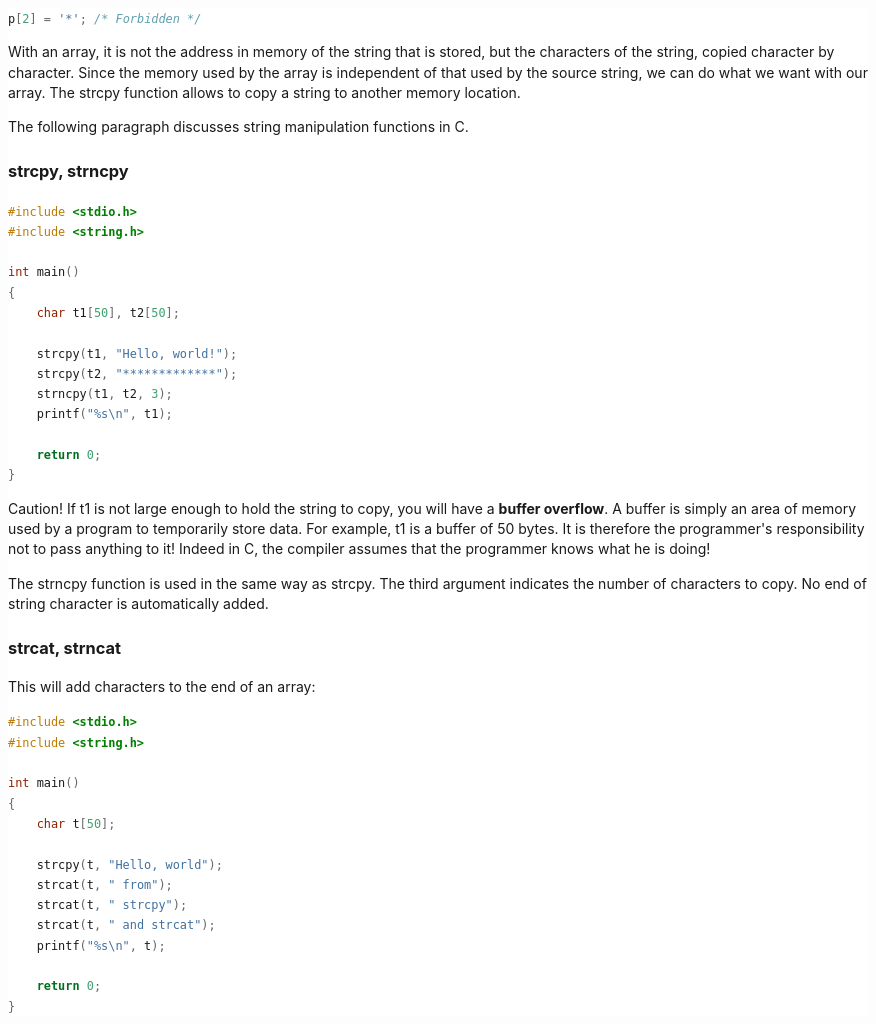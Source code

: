 ```c
p[2] = '*'; /* Forbidden */
```

With an array, it is not the address in memory of the string that is stored, but the characters of the string, copied character by character. Since the memory used by the array is independent of that used by the source string, we can do what we want with our array. The strcpy function allows to copy a string to another memory location.

The following paragraph discusses string manipulation functions in C.

### strcpy, strncpy

```c
#include <stdio.h>
#include <string.h>

int main()
{
    char t1[50], t2[50];

    strcpy(t1, "Hello, world!");
    strcpy(t2, "*************");
    strncpy(t1, t2, 3);
    printf("%s\n", t1);

    return 0;
}
```

Caution! If t1 is not large enough to hold the string to copy, you will have a **buffer overflow**. A buffer is simply an area of memory used by a program to temporarily store data. For example, t1 is a buffer of 50 bytes. It is therefore the programmer's responsibility not to pass anything to it! Indeed in C, the compiler assumes that the programmer knows what he is doing!

The strncpy function is used in the same way as strcpy. The third argument indicates the number of characters to copy. No end of string character is automatically added.

### strcat, strncat

This will add characters to the end of an array:

```c
#include <stdio.h>
#include <string.h>

int main()
{
    char t[50];

    strcpy(t, "Hello, world");
    strcat(t, " from");
    strcat(t, " strcpy");
    strcat(t, " and strcat");
    printf("%s\n", t);

    return 0;
}
```

